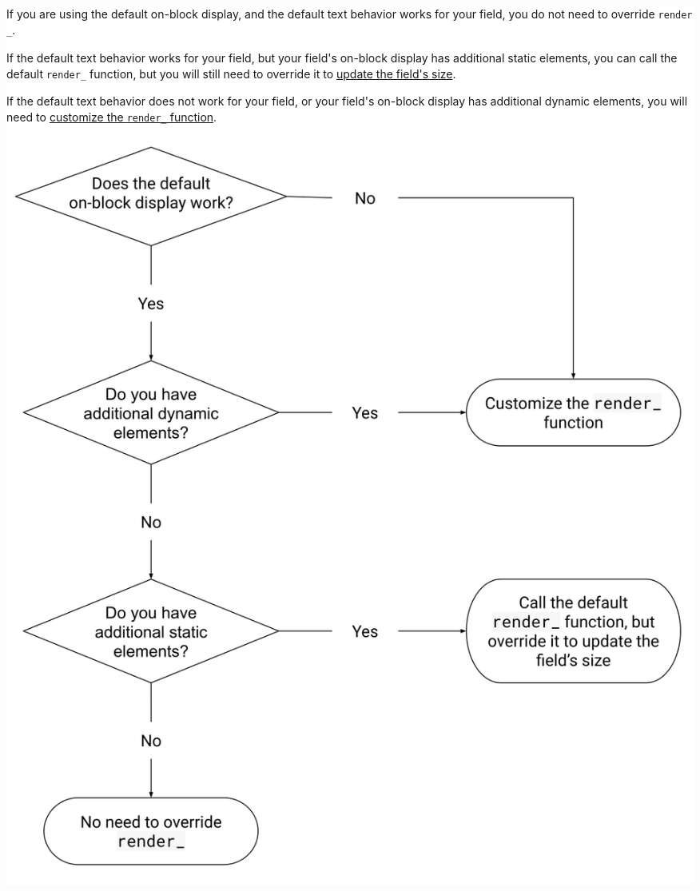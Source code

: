 If you are using the default on-block display, and the default text behavior works for your field, you do not need to override `render_`.

If the default text behavior works for your field, but your field's on-block display has additional static elements, you can call the default `render_` function, but you will still need to override it to [update the field's size](#updating-size).

If the default text behavior does not work for your field, or your field's on-block display has additional dynamic elements, you will need to [customize the `render_` function](#customizing-rendering).

![Flowchart describing how to make decision of whether to override render_](./override-render-decision.svg)
